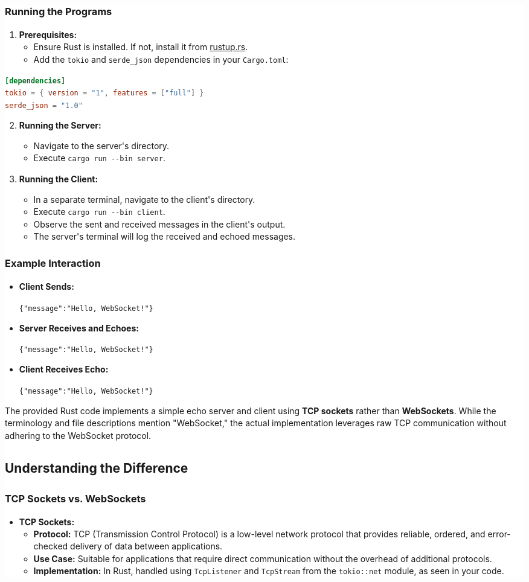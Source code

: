 ### Running the Programs

1. **Prerequisites:**
   - Ensure Rust is installed. If not, install it from [rustup.rs](https://rustup.rs/).
   - Add the `tokio` and `serde_json` dependencies in your `Cargo.toml`:

```toml
[dependencies]
tokio = { version = "1", features = ["full"] }
serde_json = "1.0"
```

2. **Running the Server:**
   - Navigate to the server's directory.
   - Execute `cargo run --bin server`.

3. **Running the Client:**
   - In a separate terminal, navigate to the client's directory.
   - Execute `cargo run --bin client`.
   - Observe the sent and received messages in the client's output.
   - The server's terminal will log the received and echoed messages.

### Example Interaction

- **Client Sends:** 
  ```
  {"message":"Hello, WebSocket!"}
  ```
- **Server Receives and Echoes:**
  ```
  {"message":"Hello, WebSocket!"}
  ```
- **Client Receives Echo:**
  ```
  {"message":"Hello, WebSocket!"}
  ```



The provided Rust code implements a simple echo server and client using **TCP sockets** rather than **WebSockets**. While the terminology and file descriptions mention "WebSocket," the actual implementation leverages raw TCP communication without adhering to the WebSocket protocol.

## Understanding the Difference

### TCP Sockets vs. WebSockets

- **TCP Sockets:**
  - **Protocol:** TCP (Transmission Control Protocol) is a low-level network protocol that provides reliable, ordered, and error-checked delivery of data between applications.
  - **Use Case:** Suitable for applications that require direct communication without the overhead of additional protocols.
  - **Implementation:** In Rust, handled using `TcpListener` and `TcpStream` from the `tokio::net` module, as seen in your code.
